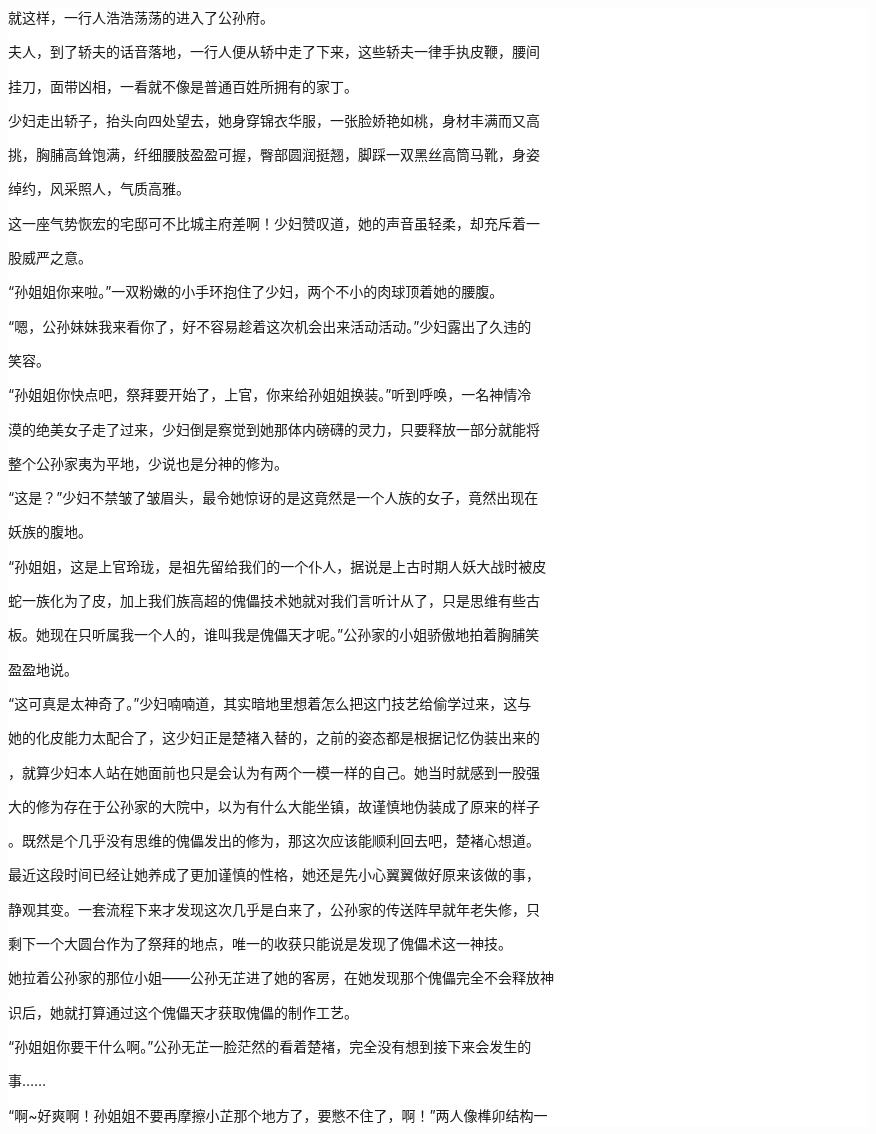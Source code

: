 就这样，一行人浩浩荡荡的进入了公孙府。

夫人，到了轿夫的话音落地，一行人便从轿中走了下来，这些轿夫一律手执皮鞭，腰间

挂刀，面带凶相，一看就不像是普通百姓所拥有的家丁。

少妇走出轿子，抬头向四处望去，她身穿锦衣华服，一张脸娇艳如桃，身材丰满而又高

挑，胸脯高耸饱满，纤细腰肢盈盈可握，臀部圆润挺翘，脚踩一双黑丝高筒马靴，身姿

绰约，风采照人，气质高雅。

这一座气势恢宏的宅邸可不比城主府差啊！少妇赞叹道，她的声音虽轻柔，却充斥着一

股威严之意。

“孙姐姐你来啦。”一双粉嫩的小手环抱住了少妇，两个不小的肉球顶着她的腰腹。

“嗯，公孙妹妹我来看你了，好不容易趁着这次机会出来活动活动。”少妇露出了久违的

笑容。

“孙姐姐你快点吧，祭拜要开始了，上官，你来给孙姐姐换装。”听到呼唤，一名神情冷

漠的绝美女子走了过来，少妇倒是察觉到她那体内磅礴的灵力，只要释放一部分就能将

整个公孙家夷为平地，少说也是分神的修为。

“这是？”少妇不禁皱了皱眉头，最令她惊讶的是这竟然是一个人族的女子，竟然出现在

妖族的腹地。

“孙姐姐，这是上官玲珑，是祖先留给我们的一个仆人，据说是上古时期人妖大战时被皮

蛇一族化为了皮，加上我们族高超的傀儡技术她就对我们言听计从了，只是思维有些古

板。她现在只听属我一个人的，谁叫我是傀儡天才呢。”公孙家的小姐骄傲地拍着胸脯笑

盈盈地说。

“这可真是太神奇了。”少妇喃喃道，其实暗地里想着怎么把这门技艺给偷学过来，这与

她的化皮能力太配合了，这少妇正是楚褚入替的，之前的姿态都是根据记忆伪装出来的

，就算少妇本人站在她面前也只是会认为有两个一模一样的自己。她当时就感到一股强

大的修为存在于公孙家的大院中，以为有什么大能坐镇，故谨慎地伪装成了原来的样子

。既然是个几乎没有思维的傀儡发出的修为，那这次应该能顺利回去吧，楚褚心想道。

最近这段时间已经让她养成了更加谨慎的性格，她还是先小心翼翼做好原来该做的事，

静观其变。一套流程下来才发现这次几乎是白来了，公孙家的传送阵早就年老失修，只

剩下一个大圆台作为了祭拜的地点，唯一的收获只能说是发现了傀儡术这一神技。

她拉着公孙家的那位小姐——公孙无芷进了她的客房，在她发现那个傀儡完全不会释放神

识后，她就打算通过这个傀儡天才获取傀儡的制作工艺。

“孙姐姐你要干什么啊。”公孙无芷一脸茫然的看着楚褚，完全没有想到接下来会发生的

事……

“啊~好爽啊！孙姐姐不要再摩擦小芷那个地方了，要憋不住了，啊！”两人像榫卯结构一
